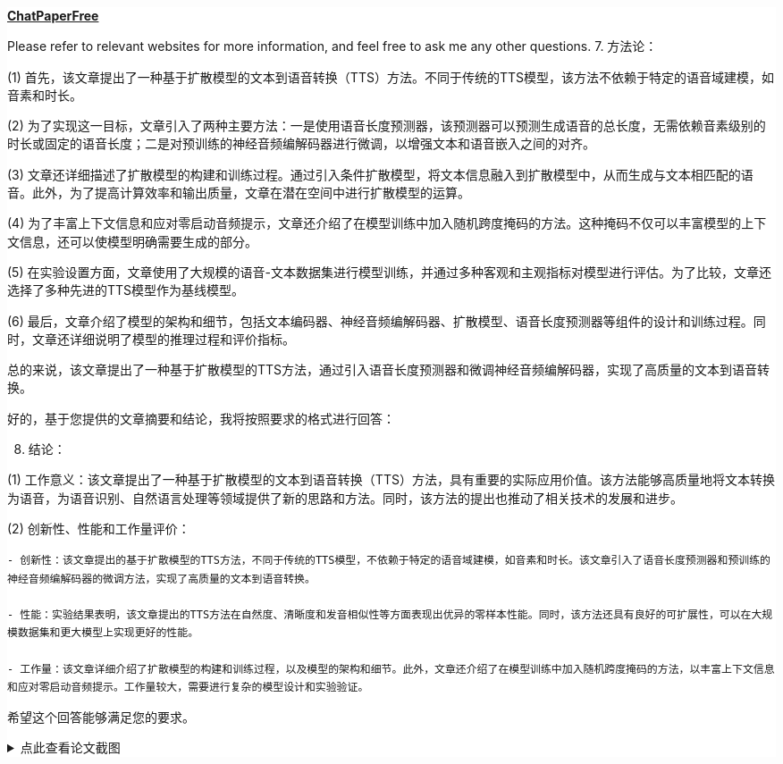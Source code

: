 **[ChatPaperFree](https://huggingface.co/spaces/Kedreamix/ChatPaperFree)**





Please refer to relevant websites for more information, and feel free to ask me any other questions.
7. 方法论：

(1) 首先，该文章提出了一种基于扩散模型的文本到语音转换（TTS）方法。不同于传统的TTS模型，该方法不依赖于特定的语音域建模，如音素和时长。

(2) 为了实现这一目标，文章引入了两种主要方法：一是使用语音长度预测器，该预测器可以预测生成语音的总长度，无需依赖音素级别的时长或固定的语音长度；二是对预训练的神经音频编解码器进行微调，以增强文本和语音嵌入之间的对齐。

(3) 文章还详细描述了扩散模型的构建和训练过程。通过引入条件扩散模型，将文本信息融入到扩散模型中，从而生成与文本相匹配的语音。此外，为了提高计算效率和输出质量，文章在潜在空间中进行扩散模型的运算。

(4) 为了丰富上下文信息和应对零启动音频提示，文章还介绍了在模型训练中加入随机跨度掩码的方法。这种掩码不仅可以丰富模型的上下文信息，还可以使模型明确需要生成的部分。

(5) 在实验设置方面，文章使用了大规模的语音-文本数据集进行模型训练，并通过多种客观和主观指标对模型进行评估。为了比较，文章还选择了多种先进的TTS模型作为基线模型。

(6) 最后，文章介绍了模型的架构和细节，包括文本编码器、神经音频编解码器、扩散模型、语音长度预测器等组件的设计和训练过程。同时，文章还详细说明了模型的推理过程和评价指标。

总的来说，该文章提出了一种基于扩散模型的TTS方法，通过引入语音长度预测器和微调神经音频编解码器，实现了高质量的文本到语音转换。





好的，基于您提供的文章摘要和结论，我将按照要求的格式进行回答：

8. 结论：

(1) 工作意义：该文章提出了一种基于扩散模型的文本到语音转换（TTS）方法，具有重要的实际应用价值。该方法能够高质量地将文本转换为语音，为语音识别、自然语言处理等领域提供了新的思路和方法。同时，该方法的提出也推动了相关技术的发展和进步。

(2) 创新性、性能和工作量评价：

    - 创新性：该文章提出的基于扩散模型的TTS方法，不同于传统的TTS模型，不依赖于特定的语音域建模，如音素和时长。该文章引入了语音长度预测器和预训练的神经音频编解码器的微调方法，实现了高质量的文本到语音转换。
    
    - 性能：实验结果表明，该文章提出的TTS方法在自然度、清晰度和发音相似性等方面表现出优异的零样本性能。同时，该方法还具有良好的可扩展性，可以在大规模数据集和更大模型上实现更好的性能。
    
    - 工作量：该文章详细介绍了扩散模型的构建和训练过程，以及模型的架构和细节。此外，文章还介绍了在模型训练中加入随机跨度掩码的方法，以丰富上下文信息和应对零启动音频提示。工作量较大，需要进行复杂的模型设计和实验验证。

希望这个回答能够满足您的要求。







<details><summary>点此查看论文截图</summary></details>




